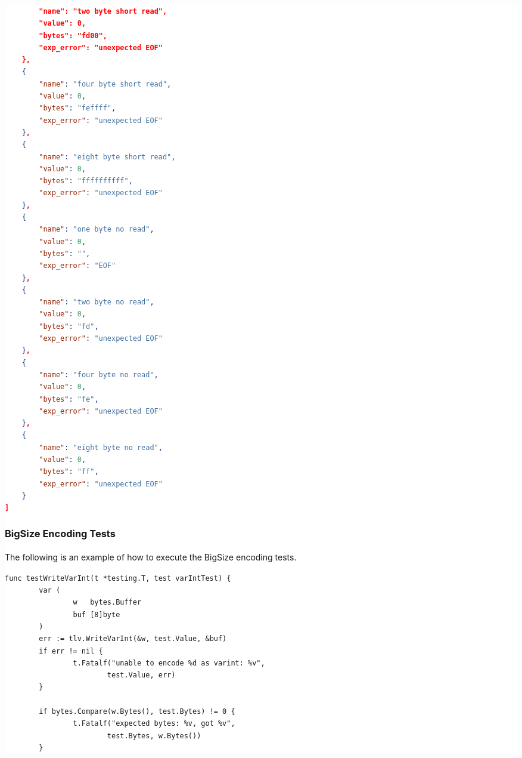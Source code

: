 ```json
        "name": "two byte short read",
        "value": 0,
        "bytes": "fd00",
        "exp_error": "unexpected EOF"
    },
    {
        "name": "four byte short read",
        "value": 0,
        "bytes": "feffff",
        "exp_error": "unexpected EOF"
    },
    {
        "name": "eight byte short read",
        "value": 0,
        "bytes": "ffffffffff",
        "exp_error": "unexpected EOF"
    },
    {
        "name": "one byte no read",
        "value": 0,
        "bytes": "",
        "exp_error": "EOF"
    },
    {
        "name": "two byte no read",
        "value": 0,
        "bytes": "fd",
        "exp_error": "unexpected EOF"
    },
    {
        "name": "four byte no read",
        "value": 0,
        "bytes": "fe",
        "exp_error": "unexpected EOF"
    },
    {
        "name": "eight byte no read",
        "value": 0,
        "bytes": "ff",
        "exp_error": "unexpected EOF"
    }
]
```

### BigSize Encoding Tests

The following is an example of how to execute the BigSize encoding tests.
```golang
func testWriteVarInt(t *testing.T, test varIntTest) {
        var (
                w   bytes.Buffer
                buf [8]byte
        )
        err := tlv.WriteVarInt(&w, test.Value, &buf)
        if err != nil {
                t.Fatalf("unable to encode %d as varint: %v",
                        test.Value, err)
        }

        if bytes.Compare(w.Bytes(), test.Bytes) != 0 {
                t.Fatalf("expected bytes: %v, got %v",
                        test.Bytes, w.Bytes())
        }
```